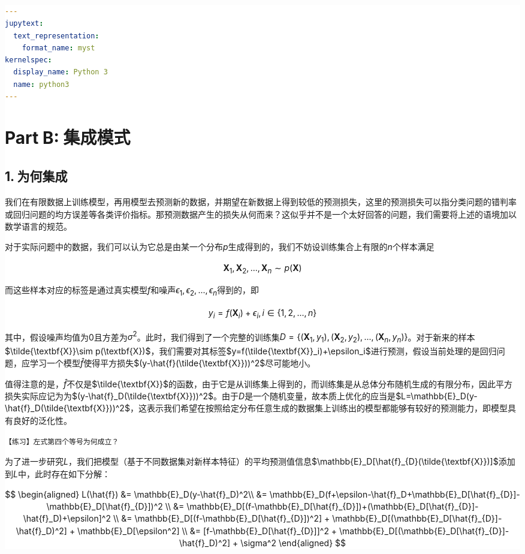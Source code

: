 ```yaml
---
jupytext:
  text_representation:
    format_name: myst
kernelspec:
  display_name: Python 3
  name: python3
---
```


# Part B: 集成模式

## 1. 为何集成

我们在有限数据上训练模型，再用模型去预测新的数据，并期望在新数据上得到较低的预测损失，这里的预测损失可以指分类问题的错判率或回归问题的均方误差等各类评价指标。那预测数据产生的损失从何而来？这似乎并不是一个太好回答的问题，我们需要将上述的语境加以数学语言的规范。

对于实际问题中的数据，我们可以认为它总是由某一个分布$p$生成得到的，我们不妨设训练集合上有限的$n$个样本满足

$$
\textbf{X}_1,\textbf{X}_2,...,\textbf{X}_n\sim p(\textbf{X})
$$

而这些样本对应的标签是通过真实模型$f$和噪声$\epsilon_1,\epsilon_2,...,\epsilon_n$得到的，即

$$
y_i = f(\textbf{X}_i)+\epsilon_i,i\in\{1,2,...,n\}
$$

其中，假设噪声均值为$0$且方差为$\sigma^2$。此时，我们得到了一个完整的训练集$D=\{(\textbf{X}_1,y_1), (\textbf{X}_2,y_2),...,(\textbf{X}_n,y_n)\}$。对于新来的样本$\tilde{\textbf{X}}\sim p(\textbf{X})$，我们需要对其标签$y=f(\tilde{\textbf{X}}_i)+\epsilon_i$进行预测，假设当前处理的是回归问题，应学习一个模型$\hat{f}$使得平方损失$(y-\hat{f}(\tilde{\textbf{X}}))^2$尽可能地小。

值得注意的是，$\hat{f}$不仅是$\tilde{\textbf{X}}$的函数，由于它是从训练集上得到的，而训练集是从总体分布随机生成的有限分布，因此平方损失实际应记为为$(y-\hat{f}_D(\tilde{\textbf{X}}))^2$。由于$D$是一个随机变量，故本质上优化的应当是$L=\mathbb{E}_D(y-\hat{f}_D(\tilde{\textbf{X}}))^2$，这表示我们希望在按照给定分布任意生成的数据集上训练出的模型都能够有较好的预测能力，即模型具有良好的泛化性。

````{margin}
【练习】左式第四个等号为何成立？
````

为了进一步研究$L$，我们把模型（基于不同数据集对新样本特征）的平均预测值信息$\mathbb{E}_D[\hat{f}_{D}(\tilde{\textbf{X}})]$添加到$L$中，此时存在如下分解：

$$
\begin{aligned}
L(\hat{f}) &= \mathbb{E}_D(y-\hat{f}_D)^2\\
&= \mathbb{E}_D(f+\epsilon-\hat{f}_D+\mathbb{E}_D[\hat{f}_{D}]-\mathbb{E}_D[\hat{f}_{D}])^2 \\
&= \mathbb{E}_D[(f-\mathbb{E}_D[\hat{f}_{D}])+(\mathbb{E}_D[\hat{f}_{D}]-\hat{f}_D)+\epsilon]^2 \\
&= \mathbb{E}_D[(f-\mathbb{E}_D[\hat{f}_{D}])^2] + \mathbb{E}_D[(\mathbb{E}_D[\hat{f}_{D}]-\hat{f}_D)^2] + \mathbb{E}_D[\epsilon^2] \\
&= [f-\mathbb{E}_D[\hat{f}_{D}]]^2 + \mathbb{E}_D[(\mathbb{E}_D[\hat{f}_{D}]-\hat{f}_D)^2] + \sigma^2
\end{aligned}
$$
